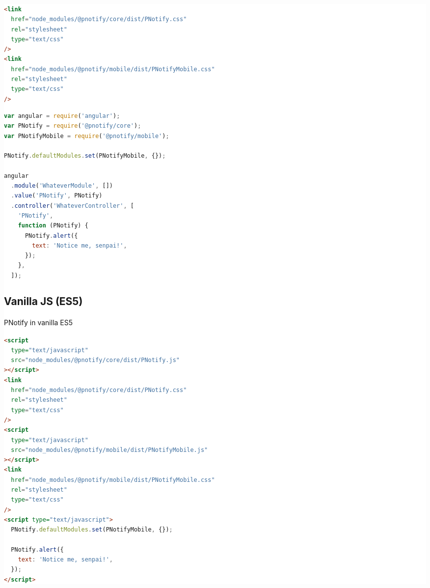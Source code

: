 ```html
<link
  href="node_modules/@pnotify/core/dist/PNotify.css"
  rel="stylesheet"
  type="text/css"
/>
<link
  href="node_modules/@pnotify/mobile/dist/PNotifyMobile.css"
  rel="stylesheet"
  type="text/css"
/>
```

```js
var angular = require('angular');
var PNotify = require('@pnotify/core');
var PNotifyMobile = require('@pnotify/mobile');

PNotify.defaultModules.set(PNotifyMobile, {});

angular
  .module('WhateverModule', [])
  .value('PNotify', PNotify)
  .controller('WhateverController', [
    'PNotify',
    function (PNotify) {
      PNotify.alert({
        text: 'Notice me, senpai!',
      });
    },
  ]);
```

## Vanilla JS (ES5)

PNotify in vanilla ES5

```html
<script
  type="text/javascript"
  src="node_modules/@pnotify/core/dist/PNotify.js"
></script>
<link
  href="node_modules/@pnotify/core/dist/PNotify.css"
  rel="stylesheet"
  type="text/css"
/>
<script
  type="text/javascript"
  src="node_modules/@pnotify/mobile/dist/PNotifyMobile.js"
></script>
<link
  href="node_modules/@pnotify/mobile/dist/PNotifyMobile.css"
  rel="stylesheet"
  type="text/css"
/>
<script type="text/javascript">
  PNotify.defaultModules.set(PNotifyMobile, {});

  PNotify.alert({
    text: 'Notice me, senpai!',
  });
</script>
```
